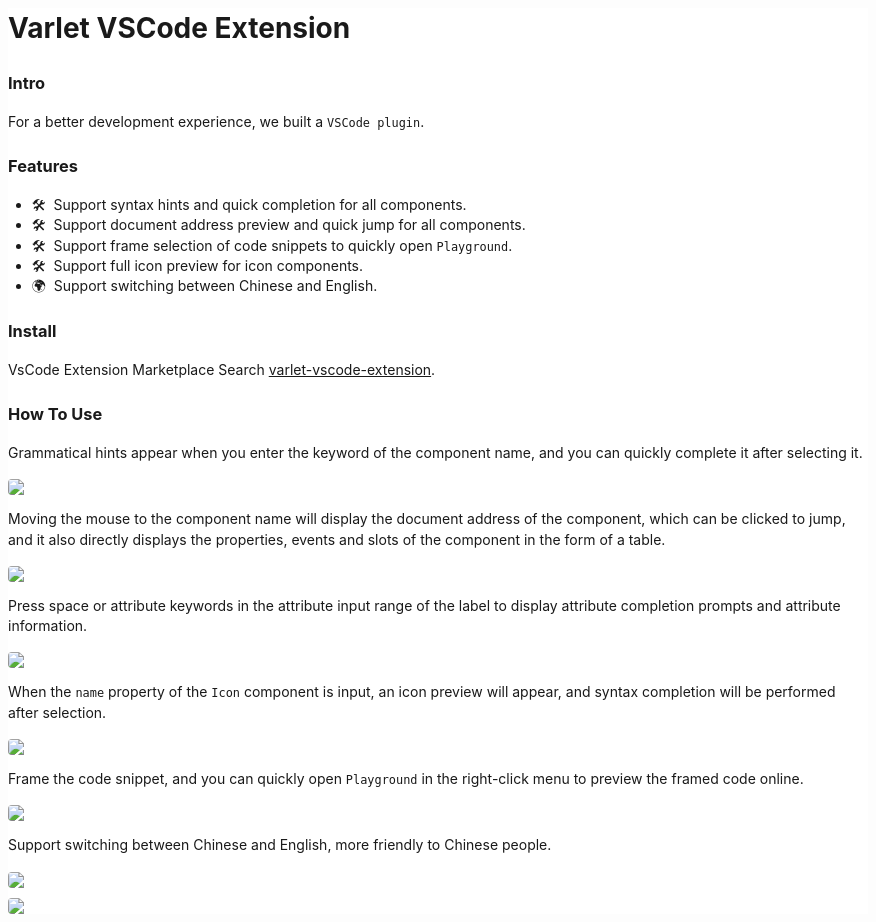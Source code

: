 # Varlet VSCode Extension

### Intro

For a better development experience, we built a `VSCode plugin`.

### Features

- 🛠️ &nbsp;Support syntax hints and quick completion for all components.
- 🛠️ &nbsp;Support document address preview and quick jump for all components.
- 🛠️ &nbsp;Support frame selection of code snippets to quickly open `Playground`.
- 🛠️ &nbsp;Support full icon preview for icon components.
- 🌍 &nbsp;Support switching between Chinese and English.

### Install

VsCode Extension Marketplace Search [varlet-vscode-extension](https://marketplace.visualstudio.com/items?itemName=haoziqaq.varlet-vscode-extension).

### How To Use

Grammatical hints appear when you enter the keyword of the component name, and you can quickly complete it after selecting it.

<img src="https://varlet.gitee.io/varlet-ui/vscode/1.png" style="width: 100%; display: block; border-radius: 4px; margin-top: 16px">

Moving the mouse to the component name will display the document address of the component, which can be clicked to jump, and it also directly displays the properties, events and slots of the component in the form of a table.

<img src="https://varlet.gitee.io/varlet-ui/vscode/2.png" style="width: 100%; display: block; border-radius: 4px; margin-top: 16px">

Press space or attribute keywords in the attribute input range of the label to display attribute completion prompts and attribute information.

<img src="https://varlet.gitee.io/varlet-ui/vscode/3.png" style="width: 100%; display: block; border-radius: 4px; margin-top: 16px">

When the `name` property of the `Icon` component is input, an icon preview will appear, and syntax completion will be performed after selection.

<img src="https://varlet.gitee.io/varlet-ui/vscode/4.png" style="width: 100%; display: block; border-radius: 4px; margin-top: 16px">

Frame the code snippet, and you can quickly open `Playground` in the right-click menu to preview the framed code online.

<img src="https://varlet.gitee.io/varlet-ui/vscode/7.png" style="width: 100%; display: block; border-radius: 4px; margin-top: 16px">

Support switching between Chinese and English, more friendly to Chinese people.

<img src="https://varlet.gitee.io/varlet-ui/vscode/5.png" style="width: 100%; display: block; border-radius: 4px; margin-top: 16px">
<img src="https://varlet.gitee.io/varlet-ui/vscode/6.png" style="width: 100%; display: block; border-radius: 4px; margin-top: 10px">
